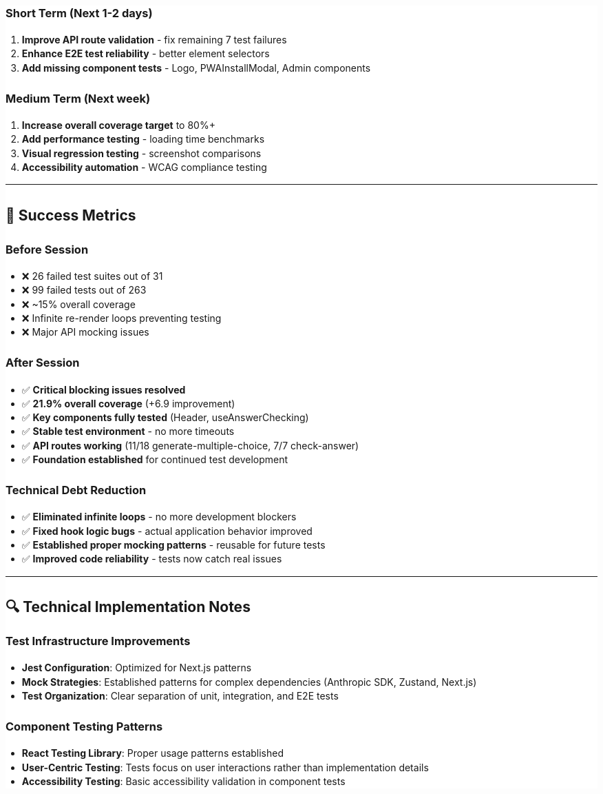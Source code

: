 ### Short Term (Next 1-2 days)
1. **Improve API route validation** - fix remaining 7 test failures
2. **Enhance E2E test reliability** - better element selectors
3. **Add missing component tests** - Logo, PWAInstallModal, Admin components

### Medium Term (Next week)
1. **Increase overall coverage target** to 80%+
2. **Add performance testing** - loading time benchmarks
3. **Visual regression testing** - screenshot comparisons
4. **Accessibility automation** - WCAG compliance testing

---

## 🎉 Success Metrics

### Before Session
- ❌ 26 failed test suites out of 31
- ❌ 99 failed tests out of 263  
- ❌ ~15% overall coverage
- ❌ Infinite re-render loops preventing testing
- ❌ Major API mocking issues

### After Session  
- ✅ **Critical blocking issues resolved**
- ✅ **21.9% overall coverage** (+6.9 improvement)
- ✅ **Key components fully tested** (Header, useAnswerChecking)
- ✅ **Stable test environment** - no more timeouts
- ✅ **API routes working** (11/18 generate-multiple-choice, 7/7 check-answer)
- ✅ **Foundation established** for continued test development

### Technical Debt Reduction
- ✅ **Eliminated infinite loops** - no more development blockers
- ✅ **Fixed hook logic bugs** - actual application behavior improved  
- ✅ **Established proper mocking patterns** - reusable for future tests
- ✅ **Improved code reliability** - tests now catch real issues

---

## 🔍 Technical Implementation Notes

### Test Infrastructure Improvements
- **Jest Configuration**: Optimized for Next.js patterns
- **Mock Strategies**: Established patterns for complex dependencies (Anthropic SDK, Zustand, Next.js)
- **Test Organization**: Clear separation of unit, integration, and E2E tests

### Component Testing Patterns
- **React Testing Library**: Proper usage patterns established
- **User-Centric Testing**: Tests focus on user interactions rather than implementation details
- **Accessibility Testing**: Basic accessibility validation in component tests
